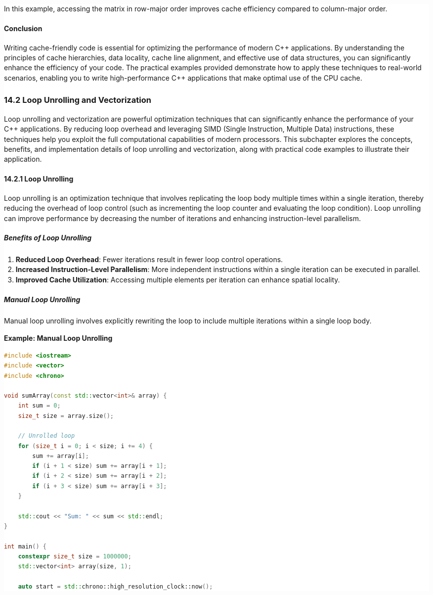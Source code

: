 In this example, accessing the matrix in row-major order improves cache efficiency compared to column-major order.

#### Conclusion

Writing cache-friendly code is essential for optimizing the performance of modern C++ applications. By understanding the principles of cache hierarchies, data locality, cache line alignment, and effective use of data structures, you can significantly enhance the efficiency of your code. The practical examples provided demonstrate how to apply these techniques to real-world scenarios, enabling you to write high-performance C++ applications that make optimal use of the CPU cache.

### 14.2 Loop Unrolling and Vectorization

Loop unrolling and vectorization are powerful optimization techniques that can significantly enhance the performance of your C++ applications. By reducing loop overhead and leveraging SIMD (Single Instruction, Multiple Data) instructions, these techniques help you exploit the full computational capabilities of modern processors. This subchapter explores the concepts, benefits, and implementation details of loop unrolling and vectorization, along with practical code examples to illustrate their application.

#### 14.2.1 Loop Unrolling

Loop unrolling is an optimization technique that involves replicating the loop body multiple times within a single iteration, thereby reducing the overhead of loop control (such as incrementing the loop counter and evaluating the loop condition). Loop unrolling can improve performance by decreasing the number of iterations and enhancing instruction-level parallelism.

##### Benefits of Loop Unrolling

1. **Reduced Loop Overhead**: Fewer iterations result in fewer loop control operations.
2. **Increased Instruction-Level Parallelism**: More independent instructions within a single iteration can be executed in parallel.
3. **Improved Cache Utilization**: Accessing multiple elements per iteration can enhance spatial locality.

##### Manual Loop Unrolling

Manual loop unrolling involves explicitly rewriting the loop to include multiple iterations within a single loop body.

**Example: Manual Loop Unrolling**

```cpp
#include <iostream>
#include <vector>
#include <chrono>

void sumArray(const std::vector<int>& array) {
    int sum = 0;
    size_t size = array.size();

    // Unrolled loop
    for (size_t i = 0; i < size; i += 4) {
        sum += array[i];
        if (i + 1 < size) sum += array[i + 1];
        if (i + 2 < size) sum += array[i + 2];
        if (i + 3 < size) sum += array[i + 3];
    }

    std::cout << "Sum: " << sum << std::endl;
}

int main() {
    constexpr size_t size = 1000000;
    std::vector<int> array(size, 1);

    auto start = std::chrono::high_resolution_clock::now();
```